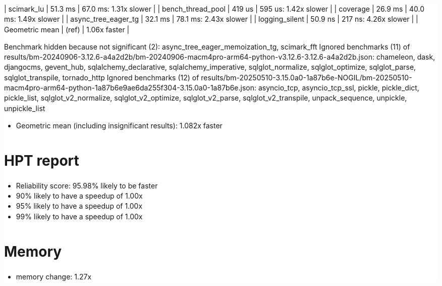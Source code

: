 | scimark_lu                       | 51.3 ms                                                  | 67.0 ms: 1.31x slower                                                   |
| bench_thread_pool                | 419 us                                                   | 595 us: 1.42x slower                                                    |
| coverage                         | 26.9 ms                                                  | 40.0 ms: 1.49x slower                                                   |
| async_tree_eager_tg              | 32.1 ms                                                  | 78.1 ms: 2.43x slower                                                   |
| logging_silent                   | 50.9 ns                                                  | 217 ns: 4.26x slower                                                    |
| Geometric mean                   | (ref)                                                    | 1.06x faster                                                            |

Benchmark hidden because not significant (2): async_tree_eager_memoization_tg, scimark_fft
Ignored benchmarks (11) of results/bm-20240906-3.12.6-a4a2d2b/bm-20240906-macm4pro-arm64-python-v3.12.6-3.12.6-a4a2d2b.json: chameleon, dask, djangocms, gevent_hub, sqlalchemy_declarative, sqlalchemy_imperative, sqlglot_normalize, sqlglot_optimize, sqlglot_parse, sqlglot_transpile, tornado_http
Ignored benchmarks (12) of results/bm-20250510-3.15.0a0-1a87b6e-NOGIL/bm-20250510-macm4pro-arm64-python-1a87b6e9ae6da255f304-3.15.0a0-1a87b6e.json: asyncio_tcp, asyncio_tcp_ssl, pickle, pickle_dict, pickle_list, sqlglot_v2_normalize, sqlglot_v2_optimize, sqlglot_v2_parse, sqlglot_v2_transpile, unpack_sequence, unpickle, unpickle_list

- Geometric mean (including insignificant results): 1.082x faster

# HPT report

- Reliability score: 95.98% likely to be faster
- 90% likely to have a speedup of 1.00x
- 95% likely to have a speedup of 1.00x
- 99% likely to have a speedup of 1.00x

# Memory
- memory change: 1.27x
